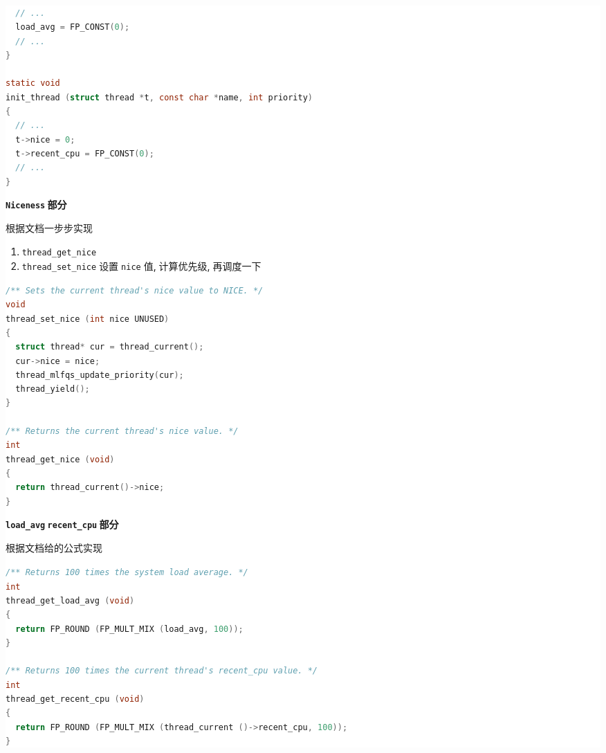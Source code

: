 ```c
  // ...
  load_avg = FP_CONST(0);
  // ...
}

static void
init_thread (struct thread *t, const char *name, int priority)
{
  // ...
  t->nice = 0;
  t->recent_cpu = FP_CONST(0);
  // ...
}
```

**`Niceness` 部分**

根据文档一步步实现

1. `thread_get_nice` 
2. `thread_set_nice` 设置 `nice` 值, 计算优先级, 再调度一下
```c
/** Sets the current thread's nice value to NICE. */
void
thread_set_nice (int nice UNUSED) 
{
  struct thread* cur = thread_current();
  cur->nice = nice;
  thread_mlfqs_update_priority(cur);
  thread_yield();
}

/** Returns the current thread's nice value. */
int
thread_get_nice (void) 
{
  return thread_current()->nice;
}
```

**`load_avg` `recent_cpu` 部分** 

根据文档给的公式实现
```c
/** Returns 100 times the system load average. */
int
thread_get_load_avg (void) 
{
  return FP_ROUND (FP_MULT_MIX (load_avg, 100));
}

/** Returns 100 times the current thread's recent_cpu value. */
int
thread_get_recent_cpu (void) 
{
  return FP_ROUND (FP_MULT_MIX (thread_current ()->recent_cpu, 100));
}
```
